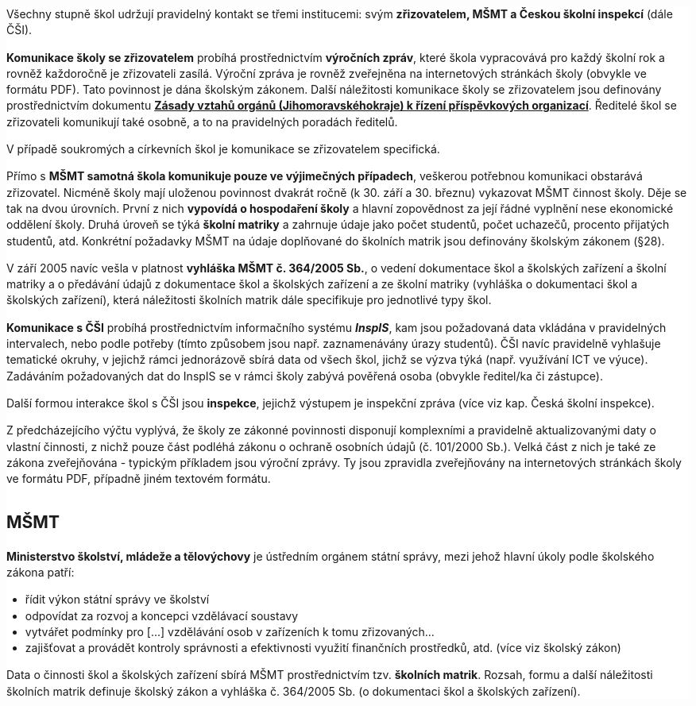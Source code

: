 Všechny stupně škol udržují pravidelný kontakt se třemi institucemi: svým **zřizovatelem, MŠMT a Českou školní inspekcí** (dále ČŠI).

**Komunikace školy se zřizovatelem** probíhá prostřednictvím **výročních zpráv**, které škola vypracovává pro každý školní rok a rovněž každoročně je zřizovateli zasílá. Výroční zpráva je rovněž zveřejněna na internetových stránkách školy (obvykle ve formátu PDF). Tato povinnost je dána školským zákonem. Další náležitosti komunikace školy se zřizovatelem jsou definovány prostřednictvím dokumentu [**Zásady vztahů orgánů (Jihomoravskéhokraje) k řízení příspěvkových organizací**](http://www.kr-jihomoravsky.cz/archiv/linux/metodicke_listy/oe/Zasady/Zasady_text.htm). Ředitelé škol se zřizovateli komunikují také osobně, a to na pravidelných poradách ředitelů.

V případě soukromých a církevních škol je komunikace se zřizovatelem specifická.

Přímo s **MŠMT samotná škola komunikuje pouze ve výjimečných případech**, veškerou potřebnou komunikaci obstarává zřizovatel. Nicméně školy mají uloženou povinnost dvakrát ročně (k 30. září a 30. březnu) vykazovat MŠMT činnost školy. Děje se tak na dvou úrovních. První z nich **vypovídá o hospodaření školy** a hlavní zopovědnost za její řádné vyplnění nese ekonomické oddělení školy. Druhá úroveň se týká **školní matriky** a zahrnuje údaje jako počet studentů, počet uchazečů, procento přijatých studentů, atd. Konkrétní požadavky MŠMT na údaje doplňované do školních matrik jsou definovány školským zákonem (§28).

V září 2005 navíc vešla v platnost **vyhláška MŠMT č. 364/2005 Sb.**, o vedení dokumentace škol a školských zařízení a školní matriky a o předávání údajů z dokumentace škol a školských zařízení a ze školní matriky (vyhláška o dokumentaci škol a školských zařízení), která náležitosti školních matrik dále specifikuje pro jednotlivé typy škol.

**Komunikace s ČŠI** probíhá prostřednictvím informačního systému **_InspIS_**, kam jsou požadovaná data vkládána v pravidelných intervalech, nebo podle potřeby (tímto způsobem jsou např. zaznamenávány úrazy studentů). ČŠI navíc pravidelně vyhlašuje tematické okruhy, v jejichž rámci jednorázově sbírá data od všech škol, jichž se výzva týká (např. využívání ICT ve výuce). Zadáváním požadovaných dat do InspIS se v rámci školy zabývá pověřená osoba (obvykle ředitel/ka či zástupce).

Další formou interakce škol s ČŠI jsou **inspekce**, jejichž výstupem je inspekční zpráva (více viz kap. Česká školní inspekce).

Z předcházejícího výčtu vyplývá, že školy ze zákonné povinnosti disponují komplexními a pravidelně aktualizovanými daty o vlastní činnosti, z nichž pouze část podléhá zákonu o ochraně osobních údajů (č. 101/2000 Sb.). Velká část z nich je také ze zákona zveřejňována - typickým příkladem jsou výroční zprávy. Ty jsou zpravidla zveřejňovány na internetových stránkách školy ve formátu PDF, případně jiném textovém formátu.

## MŠMT

**Ministerstvo školství, mládeže a tělovýchovy** je ústředním orgánem státní správy, mezi jehož hlavní úkoly podle školského zákona patří:
* řídit výkon státní správy ve školství
* odpovídat za rozvoj a koncepci vzdělávací soustavy
* vytvářet podmínky pro [...] vzdělávání osob v zařízeních k tomu zřizovaných...
* zajišťovat a provádět kontroly správnosti a efektivnosti využití finančních prostředků, atd. (více viz školský zákon)

Data o činnosti škol a školských zařízení sbírá MŠMT prostřednictvím tzv. **školních matrik**. Rozsah, formu a další náležitosti školních matrik definuje školský zákon a vyhláška č. 364/2005 Sb. (o dokumentaci škol a školských zařízení).
